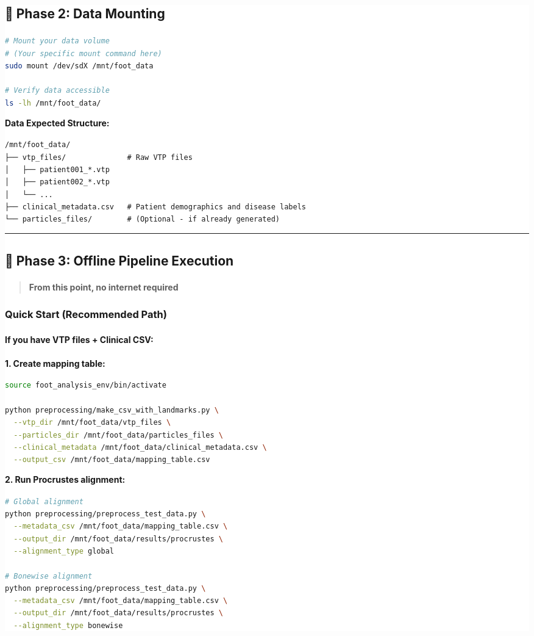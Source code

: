 ## 💾 Phase 2: Data Mounting

```bash
# Mount your data volume
# (Your specific mount command here)
sudo mount /dev/sdX /mnt/foot_data

# Verify data accessible
ls -lh /mnt/foot_data/
```

**Data Expected Structure:**
```
/mnt/foot_data/
├── vtp_files/              # Raw VTP files
│   ├── patient001_*.vtp
│   ├── patient002_*.vtp
│   └── ...
├── clinical_metadata.csv   # Patient demographics and disease labels
└── particles_files/        # (Optional - if already generated)
```

---

## 🚀 Phase 3: Offline Pipeline Execution

> **From this point, no internet required**

### Quick Start (Recommended Path)

#### If you have VTP files + Clinical CSV:

**1. Create mapping table:**
```bash
source foot_analysis_env/bin/activate

python preprocessing/make_csv_with_landmarks.py \
  --vtp_dir /mnt/foot_data/vtp_files \
  --particles_dir /mnt/foot_data/particles_files \
  --clinical_metadata /mnt/foot_data/clinical_metadata.csv \
  --output_csv /mnt/foot_data/mapping_table.csv
```

**2. Run Procrustes alignment:**
```bash
# Global alignment
python preprocessing/preprocess_test_data.py \
  --metadata_csv /mnt/foot_data/mapping_table.csv \
  --output_dir /mnt/foot_data/results/procrustes \
  --alignment_type global

# Bonewise alignment
python preprocessing/preprocess_test_data.py \
  --metadata_csv /mnt/foot_data/mapping_table.csv \
  --output_dir /mnt/foot_data/results/procrustes \
  --alignment_type bonewise
```
